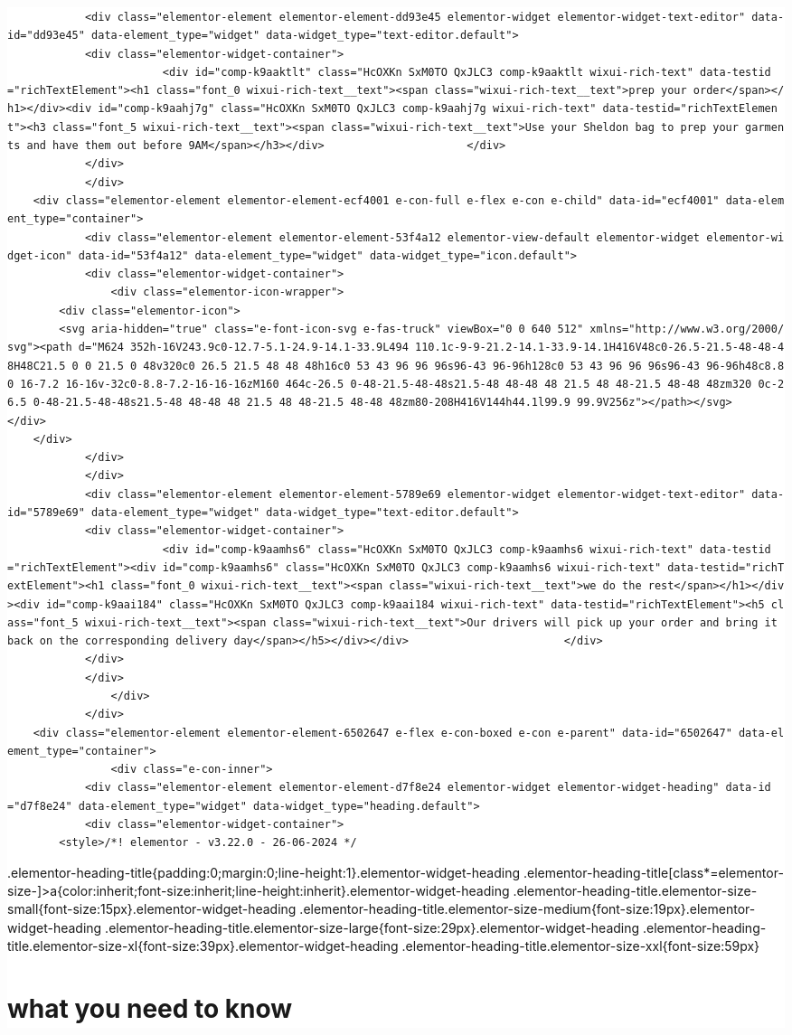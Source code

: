 				<div class="elementor-element elementor-element-dd93e45 elementor-widget elementor-widget-text-editor" data-id="dd93e45" data-element_type="widget" data-widget_type="text-editor.default">
				<div class="elementor-widget-container">
							<div id="comp-k9aaktlt" class="HcOXKn SxM0TO QxJLC3 comp-k9aaktlt wixui-rich-text" data-testid="richTextElement"><h1 class="font_0 wixui-rich-text__text"><span class="wixui-rich-text__text">prep your order</span></h1></div><div id="comp-k9aahj7g" class="HcOXKn SxM0TO QxJLC3 comp-k9aahj7g wixui-rich-text" data-testid="richTextElement"><h3 class="font_5 wixui-rich-text__text"><span class="wixui-rich-text__text">Use your Sheldon bag to prep your garments and have them out before 9AM</span></h3></div>						</div>
				</div>
				</div>
		<div class="elementor-element elementor-element-ecf4001 e-con-full e-flex e-con e-child" data-id="ecf4001" data-element_type="container">
				<div class="elementor-element elementor-element-53f4a12 elementor-view-default elementor-widget elementor-widget-icon" data-id="53f4a12" data-element_type="widget" data-widget_type="icon.default">
				<div class="elementor-widget-container">
					<div class="elementor-icon-wrapper">
			<div class="elementor-icon">
			<svg aria-hidden="true" class="e-font-icon-svg e-fas-truck" viewBox="0 0 640 512" xmlns="http://www.w3.org/2000/svg"><path d="M624 352h-16V243.9c0-12.7-5.1-24.9-14.1-33.9L494 110.1c-9-9-21.2-14.1-33.9-14.1H416V48c0-26.5-21.5-48-48-48H48C21.5 0 0 21.5 0 48v320c0 26.5 21.5 48 48 48h16c0 53 43 96 96 96s96-43 96-96h128c0 53 43 96 96 96s96-43 96-96h48c8.8 0 16-7.2 16-16v-32c0-8.8-7.2-16-16-16zM160 464c-26.5 0-48-21.5-48-48s21.5-48 48-48 48 21.5 48 48-21.5 48-48 48zm320 0c-26.5 0-48-21.5-48-48s21.5-48 48-48 48 21.5 48 48-21.5 48-48 48zm80-208H416V144h44.1l99.9 99.9V256z"></path></svg>			</div>
		</div>
				</div>
				</div>
				<div class="elementor-element elementor-element-5789e69 elementor-widget elementor-widget-text-editor" data-id="5789e69" data-element_type="widget" data-widget_type="text-editor.default">
				<div class="elementor-widget-container">
							<div id="comp-k9aamhs6" class="HcOXKn SxM0TO QxJLC3 comp-k9aamhs6 wixui-rich-text" data-testid="richTextElement"><div id="comp-k9aamhs6" class="HcOXKn SxM0TO QxJLC3 comp-k9aamhs6 wixui-rich-text" data-testid="richTextElement"><h1 class="font_0 wixui-rich-text__text"><span class="wixui-rich-text__text">we do the rest</span></h1></div><div id="comp-k9aai184" class="HcOXKn SxM0TO QxJLC3 comp-k9aai184 wixui-rich-text" data-testid="richTextElement"><h5 class="font_5 wixui-rich-text__text"><span class="wixui-rich-text__text">Our drivers will pick up your order and bring it back on the corresponding delivery day</span></h5></div></div>						</div>
				</div>
				</div>
					</div>
				</div>
		<div class="elementor-element elementor-element-6502647 e-flex e-con-boxed e-con e-parent" data-id="6502647" data-element_type="container">
					<div class="e-con-inner">
				<div class="elementor-element elementor-element-d7f8e24 elementor-widget elementor-widget-heading" data-id="d7f8e24" data-element_type="widget" data-widget_type="heading.default">
				<div class="elementor-widget-container">
			<style>/*! elementor - v3.22.0 - 26-06-2024 */
.elementor-heading-title{padding:0;margin:0;line-height:1}.elementor-widget-heading .elementor-heading-title[class*=elementor-size-]>a{color:inherit;font-size:inherit;line-height:inherit}.elementor-widget-heading .elementor-heading-title.elementor-size-small{font-size:15px}.elementor-widget-heading .elementor-heading-title.elementor-size-medium{font-size:19px}.elementor-widget-heading .elementor-heading-title.elementor-size-large{font-size:29px}.elementor-widget-heading .elementor-heading-title.elementor-size-xl{font-size:39px}.elementor-widget-heading .elementor-heading-title.elementor-size-xxl{font-size:59px}</style><h1 class="elementor-heading-title elementor-size-default"><b>what you need to know</b></h1>		</div>
				</div>
					</div>
				</div>
		<div class="elementor-element elementor-element-122ff86 e-flex e-con-boxed e-con e-parent" data-id="122ff86" data-element_type="container">
					<div class="e-con-inner">
				<div class="elementor-element elementor-element-de2c233 elementor-widget elementor-widget-text-editor" data-id="de2c233" data-element_type="widget" data-widget_type="text-editor.default">